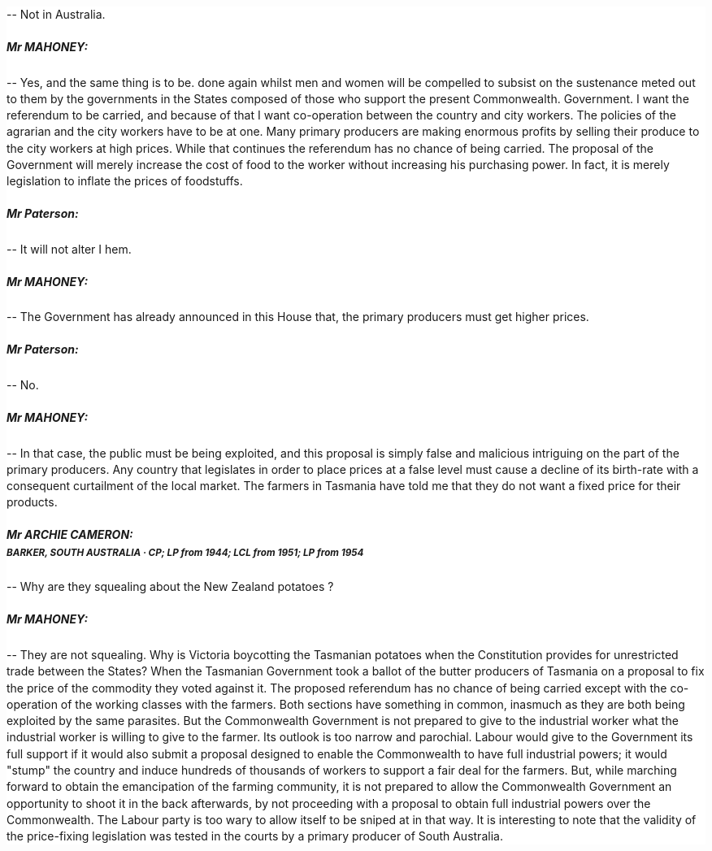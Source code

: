 -- Not in Australia. 

##### Mr MAHONEY:

-- Yes, and the same thing is to be. done again whilst men and women will be compelled to subsist on the sustenance meted out to them by the governments in the States composed of those who support the present Commonwealth. Government. I want the referendum to be carried, and because of that I want co-operation between the country and city workers. The policies of the agrarian and the city workers have to be at one. Many primary producers are making enormous profits by selling their produce to the city workers at high prices. While that continues the referendum has no chance of being carried. The proposal of the Government will merely increase the cost of food to the worker without increasing his purchasing power. In fact, it is merely legislation to inflate the prices of foodstuffs. 

##### Mr Paterson:

-- It will not alter I hem. 

##### Mr MAHONEY:

-- The Government has already announced in this House that, the primary producers must get higher prices. 

##### Mr Paterson:

-- No. 

##### Mr MAHONEY:

-- In that case, the public must be being exploited, and this proposal is simply false and  malicious  intriguing on the part of the primary producers. Any country that legislates in order to place prices at a false level must cause a decline of its birth-rate with a consequent curtailment of the local market. The farmers in Tasmania have told me that they do not want a fixed price for their products. 

##### Mr ARCHIE CAMERON:<br><small class="text-muted">BARKER, SOUTH AUSTRALIA &middot; CP; LP from 1944; LCL from 1951; LP from 1954</small>

-- Why are they squealing about the New Zealand potatoes ? 

##### Mr MAHONEY:

-- They are not squealing. Why is Victoria boycotting the Tasmanian potatoes when the Constitution provides for unrestricted trade between the States? When the Tasmanian Government took a ballot of the butter producers of Tasmania on a proposal to fix the price of the commodity they voted against it. The proposed referendum has no chance of being carried except with the co-operation of the working classes with the farmers. Both sections have something in common, inasmuch as they are both being exploited by the same parasites. But the Commonwealth Government is not prepared to give to the industrial worker what the industrial worker is willing to give to the farmer. Its outlook is too narrow and parochial. Labour would give to the Government its full support if it would also submit a proposal designed to enable the Commonwealth to have full industrial powers; it would "stump" the country and induce hundreds of thousands of workers to support a fair deal for the farmers. But, while marching forward to obtain the emancipation of the farming community, it is not prepared to allow the Commonwealth Government an opportunity to shoot it in the back afterwards, by not proceeding with a proposal to obtain full industrial powers over the Commonwealth. The Labour party is too wary to allow itself to be sniped at in that way. It is interesting to note that the validity of the price-fixing legislation was tested in the courts by a primary producer of South Australia. 
